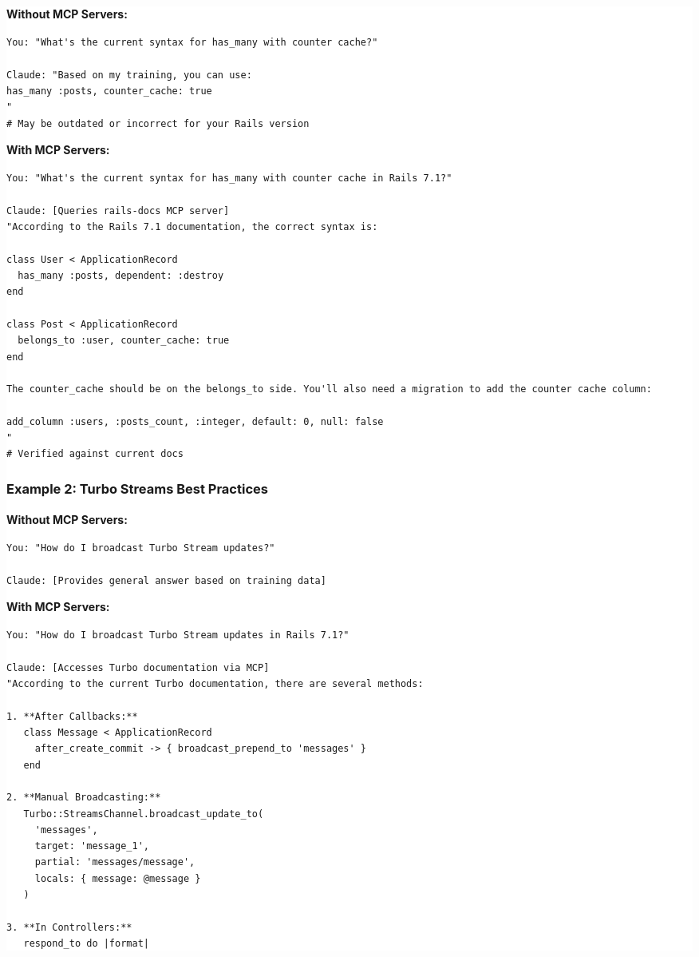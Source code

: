 **Without MCP Servers:**

```
You: "What's the current syntax for has_many with counter cache?"

Claude: "Based on my training, you can use:
has_many :posts, counter_cache: true
"
# May be outdated or incorrect for your Rails version
```

**With MCP Servers:**

```
You: "What's the current syntax for has_many with counter cache in Rails 7.1?"

Claude: [Queries rails-docs MCP server]
"According to the Rails 7.1 documentation, the correct syntax is:

class User < ApplicationRecord
  has_many :posts, dependent: :destroy
end

class Post < ApplicationRecord
  belongs_to :user, counter_cache: true
end

The counter_cache should be on the belongs_to side. You'll also need a migration to add the counter cache column:

add_column :users, :posts_count, :integer, default: 0, null: false
"
# Verified against current docs
```

### Example 2: Turbo Streams Best Practices

**Without MCP Servers:**

```
You: "How do I broadcast Turbo Stream updates?"

Claude: [Provides general answer based on training data]
```

**With MCP Servers:**

```
You: "How do I broadcast Turbo Stream updates in Rails 7.1?"

Claude: [Accesses Turbo documentation via MCP]
"According to the current Turbo documentation, there are several methods:

1. **After Callbacks:**
   class Message < ApplicationRecord
     after_create_commit -> { broadcast_prepend_to 'messages' }
   end

2. **Manual Broadcasting:**
   Turbo::StreamsChannel.broadcast_update_to(
     'messages',
     target: 'message_1',
     partial: 'messages/message',
     locals: { message: @message }
   )

3. **In Controllers:**
   respond_to do |format|
```
